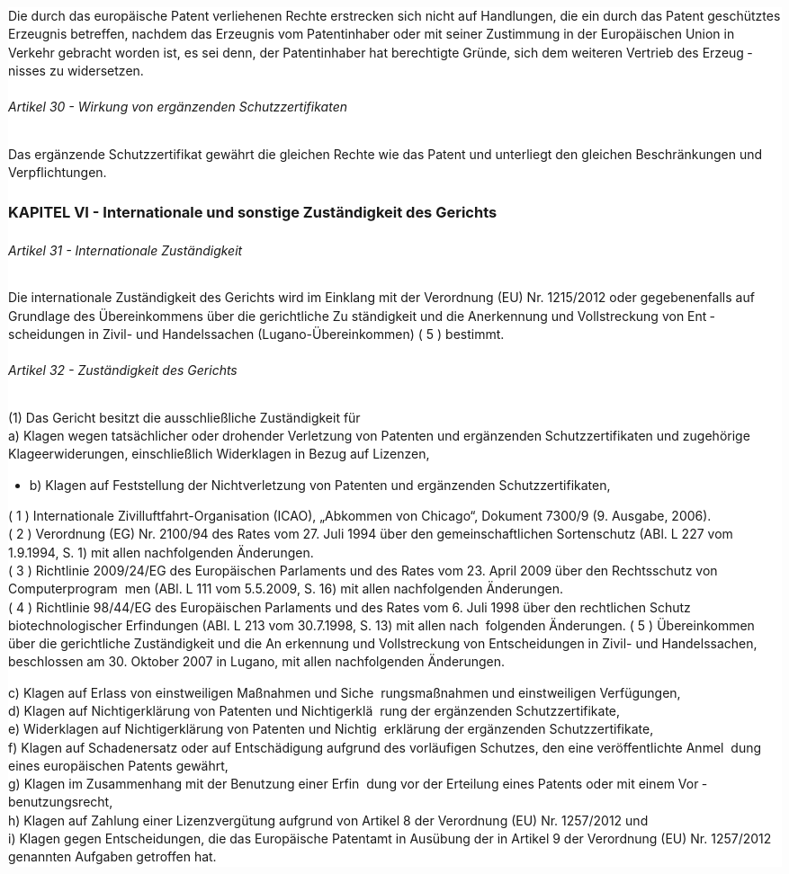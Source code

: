 Die durch das europäische Patent verliehenen Rechte erstrecken sich nicht auf Handlungen, die ein durch das Patent geschütztes Erzeugnis betreffen, nachdem das Erzeugnis vom Patentinhaber oder mit seiner Zustimmung in der Europäischen Union in Verkehr gebracht worden ist, es sei denn, der Patentinhaber hat berechtigte Gründe, sich dem weiteren Vertrieb des Erzeug ­nisses zu widersetzen.  

###### Artikel 30 - Wirkung von ergänzenden Schutzzertifikaten

Das ergänzende Schutzzertifikat gewährt die gleichen Rechte wie das Patent und unterliegt den gleichen Beschränkungen und Verpflichtungen.  


### KAPITEL VI - Internationale und sonstige Zuständigkeit des Gerichts

###### Artikel 31 - Internationale Zuständigkeit  

Die internationale Zuständigkeit des Gerichts wird im Einklang mit der Verordnung (EU) Nr. 1215/2012 oder gegebenenfalls auf Grundlage des Übereinkommens über die gerichtliche Zu ­ständigkeit und die Anerkennung und Vollstreckung von Ent ­scheidungen in Zivil- und Handelssachen (Lugano-Übereinkommen) ( 5 ) bestimmt.  


###### Artikel 32 - Zuständigkeit des Gerichts

(1) Das Gericht besitzt die ausschließliche Zuständigkeit für  
a) Klagen wegen tatsächlicher oder drohender Verletzung von Patenten und ergänzenden Schutzzertifikaten und zugehörige Klageerwiderungen, einschließlich Widerklagen in Bezug auf Lizenzen,  
- b) Klagen auf Feststellung der Nichtverletzung von Patenten und ergänzenden Schutzzertifikaten,

( 1 ) Internationale Zivilluftfahrt-Organisation (ICAO), „Abkommen von Chicago“, Dokument 7300/9 (9. Ausgabe, 2006).  
( 2 ) Verordnung (EG) Nr. 2100/94 des Rates vom 27. Juli 1994 über den 
gemeinschaftlichen Sortenschutz (ABl. L 227 vom 1.9.1994, S. 1) 
mit allen nachfolgenden Änderungen.  
( 3 ) Richtlinie 2009/24/EG des Europäischen Parlaments und des Rates 
vom 23. April 2009 über den Rechtsschutz von Computerprogram ­
men (ABl. L 111 vom 5.5.2009, S. 16) mit allen nachfolgenden 
Änderungen.  
( 4 ) Richtlinie 98/44/EG des Europäischen Parlaments und des Rates 
vom 6. Juli 1998 über den rechtlichen Schutz biotechnologischer 
Erfindungen (ABl. L 213 vom 30.7.1998, S. 13) mit allen nach ­
folgenden Änderungen.  ( 5 ) Übereinkommen über die gerichtliche Zuständigkeit und die An ­erkennung und Vollstreckung von Entscheidungen in Zivil- und Handelssachen, beschlossen am 30. Oktober 2007 in Lugano, mit allen nachfolgenden Änderungen.

c) Klagen auf Erlass von einstweiligen Maßnahmen und Siche ­
rungsmaßnahmen und einstweiligen Verfügungen,  
d) Klagen auf Nichtigerklärung von Patenten und Nichtigerklä ­
rung der ergänzenden Schutzzertifikate,  
e) Widerklagen auf Nichtigerklärung von Patenten und Nichtig ­
erklärung der ergänzenden Schutzzertifikate,  
f) Klagen auf Schadenersatz oder auf Entschädigung aufgrund 
des vorläufigen Schutzes, den eine veröffentlichte Anmel ­
dung eines europäischen Patents gewährt,  
g) Klagen im Zusammenhang mit der Benutzung einer Erfin ­
dung vor der Erteilung eines Patents oder mit einem Vor ­
benutzungsrecht,  
h) Klagen auf Zahlung einer Lizenzvergütung aufgrund von 
Artikel 8 der Verordnung (EU) Nr. 1257/2012 und  
i) Klagen gegen Entscheidungen, die das Europäische Patentamt 
in Ausübung der in Artikel 9 der Verordnung (EU) 
Nr. 1257/2012 genannten Aufgaben getroffen hat.
